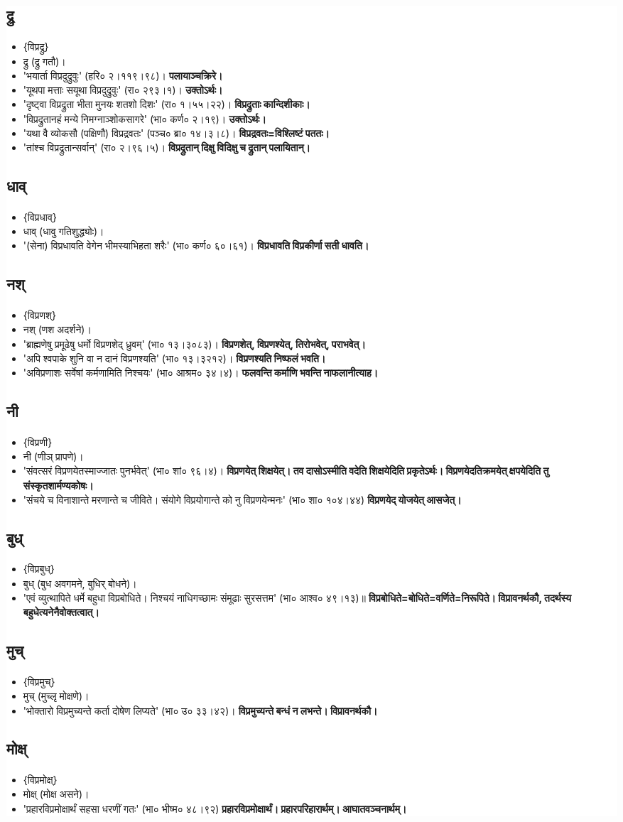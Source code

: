 ## द्रु
- {विप्रद्रु}
- द्रु (द्रु गतौ)।
- 'भयार्ता विप्रदुद्रुवुः' (हरि० २।११९।९८)। **पलायाञ्चक्रिरे।**
- 'यूथपा मत्ताः सयूथा विप्रदुद्रुवुः' (रा० २९३।१)। **उक्तोऽर्थः।**
- 'दृष्ट्वा विप्रद्रुता भीता मुनयः शतशो दिशः' (रा० १।५५।२२)। **विप्रद्रुताः कान्दिशीकाः।**
- 'विप्रद्रुतानहं मन्ये निमग्नाञ्शोकसागरे' (भा० कर्ण० २।१९)। **उक्तोऽर्थः।**
- 'यथा वै व्योकसौ (पक्षिणौ) विप्रद्रवतः' (पञ्च० ब्रा० १४।३।८)। **विप्रद्रवतः=विश्लिष्टं पततः।**
- 'तांश्च विप्रद्रुतान्सर्वान्' (रा० २।९६।५)। **विप्रद्रुतान् दिक्षु विदिक्षु च द्रुतान् पलायितान्।**

## धाव्
- {विप्रधाव्}
- धाव् (धावु गतिशुद्ध्योः)।
- '(सेना) विप्रधावति वेगेन भीमस्याभिहता शरैः' (भा० कर्ण० ६०।६१)। **विप्रधावति विप्रकीर्णा सती धावति।**

## नश्
- {विप्रणश्}
- नश् (णश अदर्शने)।
- 'ब्राह्मणेषु प्रमूढेषु धर्मो विप्रणशेद् ध्रुवम्' (भा० १३।३०८३)। **विप्रणशेत्, विप्रणश्येत्, तिरोभवेत्, पराभवेत्।**
- 'अपि श्वपाके शुनि वा न दानं विप्रणश्यति' (भा० १३।३२१२)। **विप्रणश्यति निष्फलं भवति।**
- 'अविप्रणाशः सर्वेषां कर्मणामिति निश्चयः' (भा० आश्रम० ३४।४)। **फलवन्ति कर्माणि भवन्ति नाफलानीत्याह।**

## नी
- {विप्रणी}
- नी (णीञ् प्रापणे)।
- 'संवत्सरं विप्रणयेतस्माज्जातः पुनर्भवेत्' (भा० शां० ९६।४)। **विप्रणयेत् शिक्षयेत्। तव दासोऽस्मीति वदेति शिक्षयेदिति प्रकृतेऽर्थः। विप्रणयेदतिक्रमयेत् क्षपयेदिति तु संस्कृतशार्मण्यकोषः।**
- 'संचये च विनाशान्ते मरणान्ते च जीविते। संयोगे विप्रयोगान्ते को नु विप्रणयेन्मनः' (भा० शा० १०४।४४) **विप्रणयेद् योजयेत् आसजेत्।**

## बुध्
- {विप्रबुध्}
- बुध् (बुध अवगमने, बुधिर् बोधने)।
- 'एवं व्युत्थापिते धर्मे बहुधा विप्रबोधिते। निश्चयं नाधिगच्छामः संमूढाः सुरसत्तम' (भा० आश्व० ४९।१३)॥ **विप्रबोधिते=बोधिते=वर्णिते=निरूपिते। विप्रावनर्थकौ, तदर्थस्य बहुधेत्यनेनैवोक्तत्वात्।**

## मुच्
- {विप्रमुच्}
- मुच् (मुच्लृ मोक्षणे)।
- 'भोक्तारो विप्रमुच्यन्ते कर्ता दोषेण लिप्यते' (भा० उ० ३३।४२)। **विप्रमुच्यन्ते बन्धं न लभन्ते। विप्रावनर्थकौ।**

## मोक्ष्
- {विप्रमोक्ष्}
- मोक्ष् (मोक्ष असने)।
- 'प्रहारविप्रमोक्षार्थं सहसा धरणीं गतः' (भा० भीष्म० ४८।९२) **प्रहारविप्रमोक्षार्थं। प्रहारपरिहारार्थम्। आघातवञ्चनार्थम्।**
